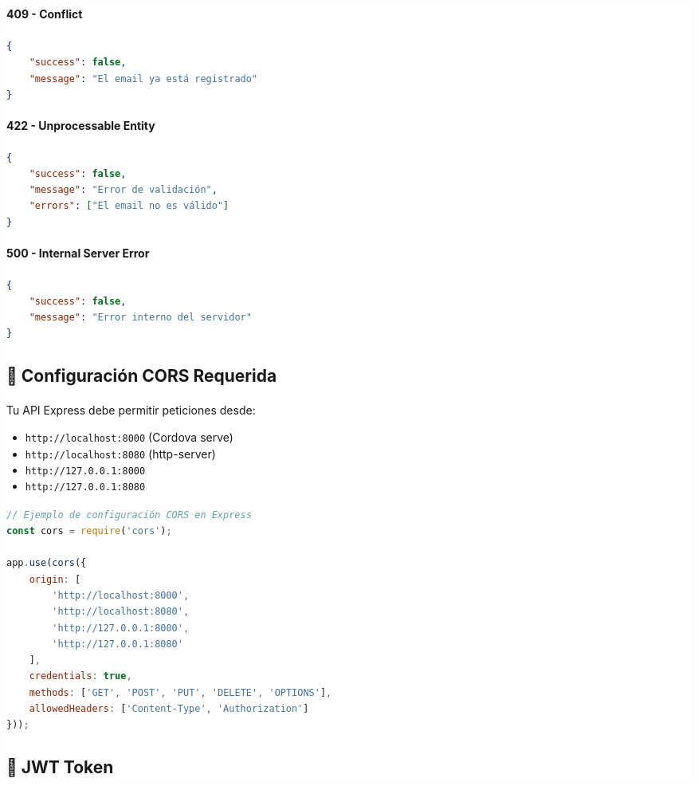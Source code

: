 #### 409 - Conflict
```json
{
    "success": false,
    "message": "El email ya está registrado"
}
```

#### 422 - Unprocessable Entity
```json
{
    "success": false,
    "message": "Error de validación",
    "errors": ["El email no es válido"]
}
```

#### 500 - Internal Server Error
```json
{
    "success": false,
    "message": "Error interno del servidor"
}
```

## 🔧 Configuración CORS Requerida

Tu API Express debe permitir peticiones desde:
- `http://localhost:8000` (Cordova serve)
- `http://localhost:8080` (http-server)
- `http://127.0.0.1:8000`
- `http://127.0.0.1:8080`

```javascript
// Ejemplo de configuración CORS en Express
const cors = require('cors');

app.use(cors({
    origin: [
        'http://localhost:8000',
        'http://localhost:8080',
        'http://127.0.0.1:8000',
        'http://127.0.0.1:8080'
    ],
    credentials: true,
    methods: ['GET', 'POST', 'PUT', 'DELETE', 'OPTIONS'],
    allowedHeaders: ['Content-Type', 'Authorization']
}));
```

## 🔐 JWT Token
